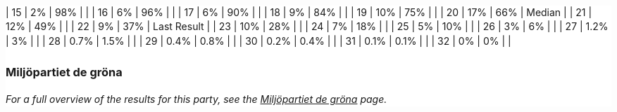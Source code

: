 | 15 | 2% | 98% |  |
| 16 | 6% | 96% |  |
| 17 | 6% | 90% |  |
| 18 | 9% | 84% |  |
| 19 | 10% | 75% |  |
| 20 | 17% | 66% | Median |
| 21 | 12% | 49% |  |
| 22 | 9% | 37% | Last Result |
| 23 | 10% | 28% |  |
| 24 | 7% | 18% |  |
| 25 | 5% | 10% |  |
| 26 | 3% | 6% |  |
| 27 | 1.2% | 3% |  |
| 28 | 0.7% | 1.5% |  |
| 29 | 0.4% | 0.8% |  |
| 30 | 0.2% | 0.4% |  |
| 31 | 0.1% | 0.1% |  |
| 32 | 0% | 0% |  |

### Miljöpartiet de gröna

*For a full overview of the results for this party, see the [Miljöpartiet de gröna](party-miljöpartietdegröna.html) page.*
